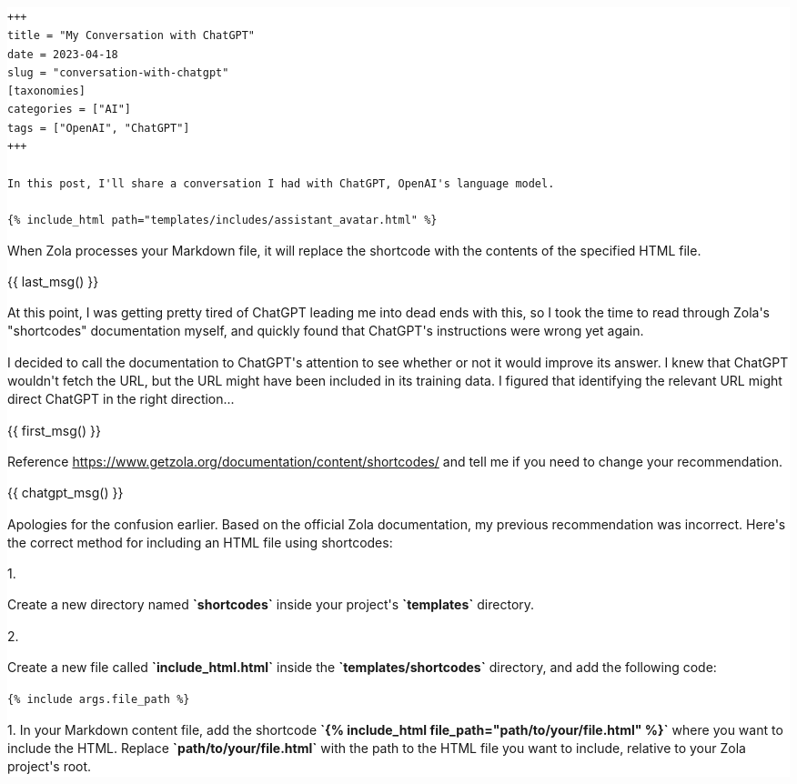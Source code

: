 ```
+++
title = "My Conversation with ChatGPT"
date = 2023-04-18
slug = "conversation-with-chatgpt"
[taxonomies]
categories = ["AI"]
tags = ["OpenAI", "ChatGPT"]
+++

In this post, I'll share a conversation I had with ChatGPT, OpenAI's language model.

{% include_html path="templates/includes/assistant_avatar.html" %}
```

When Zola processes your Markdown file, it will replace the shortcode with the
contents of the specified HTML file.

{{ last_msg() }}

At this point, I was getting pretty tired of ChatGPT leading me into dead ends
with this, so I took the time to read through Zola's "shortcodes" documentation
myself, and quickly found that ChatGPT's instructions were wrong yet again.

I decided to call the documentation to ChatGPT's attention to see whether or
not it would improve its answer.  I knew that ChatGPT wouldn't fetch the URL,
but the URL might have been included in its training data.  I figured that
identifying the relevant URL might direct ChatGPT in the right direction...

{{ first_msg() }}

Reference https://www.getzola.org/documentation/content/shortcodes/ and tell me
if you need to change your recommendation.

{{ chatgpt_msg() }}

Apologies for the confusion earlier. Based on the official Zola documentation,
my previous recommendation was incorrect. Here's the correct method for
including an HTML file using shortcodes:

<p>1.</p>

Create a new directory named **\`shortcodes\`** inside your project's
**\`templates\`** directory.

<p>2.</p>

Create a new file called **\`include_html.html\`** inside the
**\`templates/shortcodes\`** directory, and add the following code:

```
{% include args.file_path %}
```

<span>1.</span> In your Markdown content file, add the shortcode **\`{%
include_html file_path="path/to/your/file.html" %}\`** where you want to
include the HTML. Replace **\`path/to/your/file.html\`** with the path to the
HTML file you want to include, relative to your Zola project's root.
